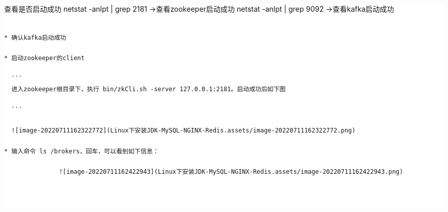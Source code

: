   查看是否启动成功
  netstat -anlpt | grep 2181 ->查看zookeeper启动成功
  netstat -anlpt | grep 9092 ->查看kafka启动成功
  ```

* 确认kafka启动成功

  * 启动zookeeper的client

    ```
    进入zookeeper根目录下，执行 bin/zkCli.sh -server 127.0.0.1:2181。启动成功后如下图
    
    ```

    ![image-20220711162322772](Linux下安装JDK-MySQL-NGINX-Redis.assets/image-20220711162322772.png)

  * 输入命令 ls /brokers，回车，可以看到如下信息：

​				![image-20220711162422943](Linux下安装JDK-MySQL-NGINX-Redis.assets/image-20220711162422943.png)




